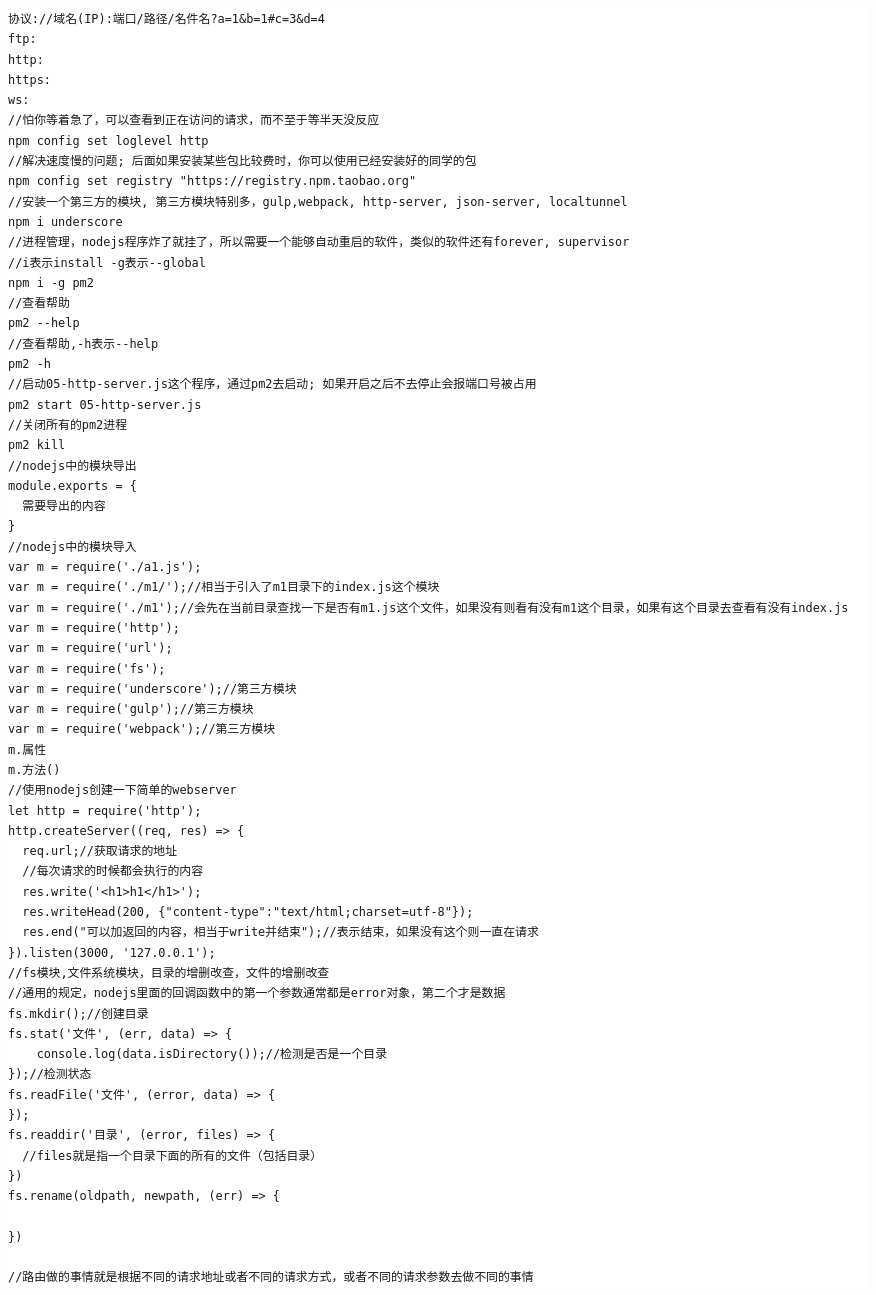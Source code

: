 ```
协议://域名(IP):端口/路径/名件名?a=1&b=1#c=3&d=4
ftp:
http:
https:
ws:
//怕你等着急了，可以查看到正在访问的请求，而不至于等半天没反应
npm config set loglevel http
//解决速度慢的问题; 后面如果安装某些包比较费时，你可以使用已经安装好的同学的包
npm config set registry "https://registry.npm.taobao.org"
//安装一个第三方的模块, 第三方模块特别多，gulp,webpack, http-server, json-server, localtunnel
npm i underscore
//进程管理，nodejs程序炸了就挂了，所以需要一个能够自动重启的软件，类似的软件还有forever, supervisor
//i表示install -g表示--global
npm i -g pm2
//查看帮助
pm2 --help
//查看帮助,-h表示--help
pm2 -h
//启动05-http-server.js这个程序，通过pm2去启动; 如果开启之后不去停止会报端口号被占用
pm2 start 05-http-server.js
//关闭所有的pm2进程
pm2 kill
//nodejs中的模块导出
module.exports = {
  需要导出的内容
}
//nodejs中的模块导入
var m = require('./a1.js');
var m = require('./m1/');//相当于引入了m1目录下的index.js这个模块
var m = require('./m1');//会先在当前目录查找一下是否有m1.js这个文件，如果没有则看有没有m1这个目录，如果有这个目录去查看有没有index.js
var m = require('http');
var m = require('url');
var m = require('fs');
var m = require('underscore');//第三方模块
var m = require('gulp');//第三方模块
var m = require('webpack');//第三方模块
m.属性
m.方法()
//使用nodejs创建一下简单的webserver
let http = require('http');
http.createServer((req, res) => {
  req.url;//获取请求的地址
  //每次请求的时候都会执行的内容
  res.write('<h1>h1</h1>');
  res.writeHead(200, {"content-type":"text/html;charset=utf-8"});
  res.end("可以加返回的内容，相当于write并结束");//表示结束，如果没有这个则一直在请求
}).listen(3000, '127.0.0.1');
//fs模块,文件系统模块，目录的增删改查，文件的增删改查
//通用的规定，nodejs里面的回调函数中的第一个参数通常都是error对象，第二个才是数据
fs.mkdir();//创建目录
fs.stat('文件', (err, data) => {
    console.log(data.isDirectory());//检测是否是一个目录
});//检测状态
fs.readFile('文件', (error, data) => {
});
fs.readdir('目录', (error, files) => {
  //files就是指一个目录下面的所有的文件（包括目录）
})
fs.rename(oldpath, newpath, (err) => {

})

//路由做的事情就是根据不同的请求地址或者不同的请求方式，或者不同的请求参数去做不同的事情
```